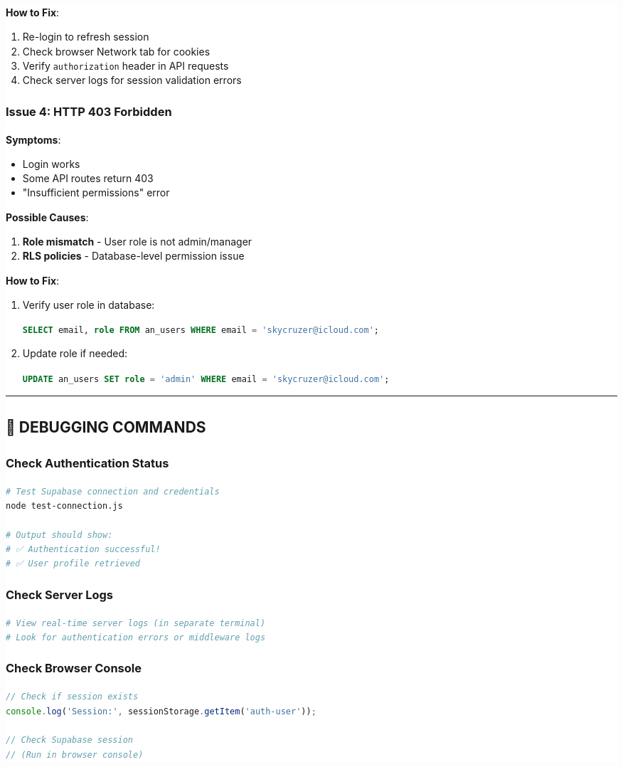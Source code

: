 **How to Fix**:
1. Re-login to refresh session
2. Check browser Network tab for cookies
3. Verify `authorization` header in API requests
4. Check server logs for session validation errors

### Issue 4: HTTP 403 Forbidden

**Symptoms**:
- Login works
- Some API routes return 403
- "Insufficient permissions" error

**Possible Causes**:
1. **Role mismatch** - User role is not admin/manager
2. **RLS policies** - Database-level permission issue

**How to Fix**:
1. Verify user role in database:
   ```sql
   SELECT email, role FROM an_users WHERE email = 'skycruzer@icloud.com';
   ```
2. Update role if needed:
   ```sql
   UPDATE an_users SET role = 'admin' WHERE email = 'skycruzer@icloud.com';
   ```

---

## 🔧 DEBUGGING COMMANDS

### Check Authentication Status
```bash
# Test Supabase connection and credentials
node test-connection.js

# Output should show:
# ✅ Authentication successful!
# ✅ User profile retrieved
```

### Check Server Logs
```bash
# View real-time server logs (in separate terminal)
# Look for authentication errors or middleware logs
```

### Check Browser Console
```javascript
// Check if session exists
console.log('Session:', sessionStorage.getItem('auth-user'));

// Check Supabase session
// (Run in browser console)
```
